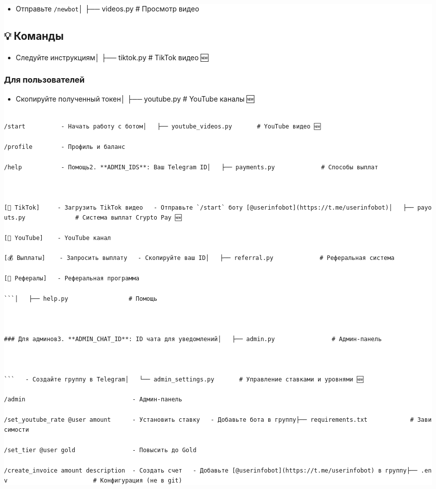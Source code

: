    - Отправьте `/newbot`│   ├── videos.py               # Просмотр видео

## 💡 Команды

   - Следуйте инструкциям│   ├── tiktok.py               # TikTok видео 🆕

### Для пользователей

   - Скопируйте полученный токен│   ├── youtube.py              # YouTube каналы 🆕

```

/start          - Начать работу с ботом│   ├── youtube_videos.py       # YouTube видео 🆕

/profile        - Профиль и баланс

/help           - Помощь2. **ADMIN_IDS**: Ваш Telegram ID│   ├── payments.py             # Способы выплат



[📱 TikTok]     - Загрузить TikTok видео   - Отправьте `/start` боту [@userinfobot](https://t.me/userinfobot)│   ├── payouts.py              # Система выплат Crypto Pay 🆕

[🎥 YouTube]    - YouTube канал

[💰 Выплаты]    - Запросить выплату   - Скопируйте ваш ID│   ├── referral.py             # Реферальная система

[👥 Рефералы]   - Реферальная программа

```│   ├── help.py                 # Помощь



### Для админов3. **ADMIN_CHAT_ID**: ID чата для уведомлений│   ├── admin.py                # Админ-панель



```   - Создайте группу в Telegram│   └── admin_settings.py       # Управление ставками и уровнями 🆕

/admin                              - Админ-панель

/set_youtube_rate @user amount      - Установить ставку   - Добавьте бота в группу├── requirements.txt            # Зависимости

/set_tier @user gold                - Повысить до Gold

/create_invoice amount description  - Создать счет   - Добавьте [@userinfobot](https://t.me/userinfobot) в группу├── .env                        # Конфигурация (не в git)

```

